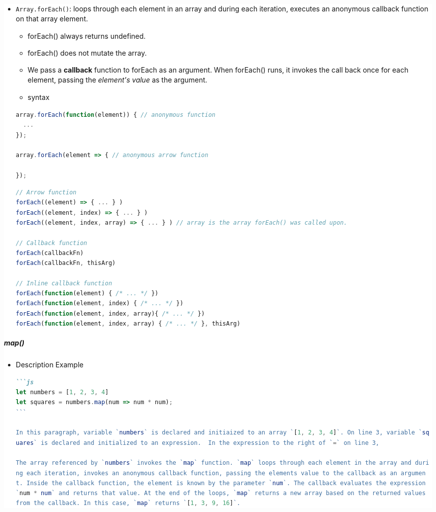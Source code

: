 - `Array.forEach()`:  loops through each element in an array and during each iteration, executes an anonymous callback function on that array element. 

  - forEach() always returns undefined. 
  - forEach() does not mutate the array. 
  - We pass a **callback** function to forEach as an argument. When forEach() runs, it invokes the call back once for each element, passing the *element's value* as the argument. 

  - syntax

  ```js
  array.forEach(function(element)) { // anonymous function 
  	...        
  });
  
  array.forEach(element => { // anonymous arrow function
    
  });
  ```

  ```javascript
  // Arrow function
  forEach((element) => { ... } )
  forEach((element, index) => { ... } )
  forEach((element, index, array) => { ... } ) // array is the array forEach() was called upon. 
  
  // Callback function
  forEach(callbackFn)
  forEach(callbackFn, thisArg)
  
  // Inline callback function
  forEach(function(element) { /* ... */ })
  forEach(function(element, index) { /* ... */ })
  forEach(function(element, index, array){ /* ... */ })
  forEach(function(element, index, array) { /* ... */ }, thisArg)
  
  ```

##### map()

- Description Example

  ```markdown
  ```js
  let numbers = [1, 2, 3, 4]
  let squares = numbers.map(num => num * num);
  ​```
  
  In this paragraph, variable `numbers` is declared and initiaized to an array `[1, 2, 3, 4]`. On line 3, variable `squares` is declared and initialized to an expression.  In the expression to the right of `=` on line 3, 
  
  The array referenced by `numbers` invokes the `map` function. `map` loops through each element in the array and during each iteration, invokes an anonymous callback function, passing the elements value to the callback as an argument. Inside the callback function, the element is known by the parameter `num`. The callback evaluates the expression `num * num` and returns that value. At the end of the loops, `map` returns a new array based on the returned values from the callback. In this case, `map` returns `[1, 3, 9, 16]`.
  ```
  